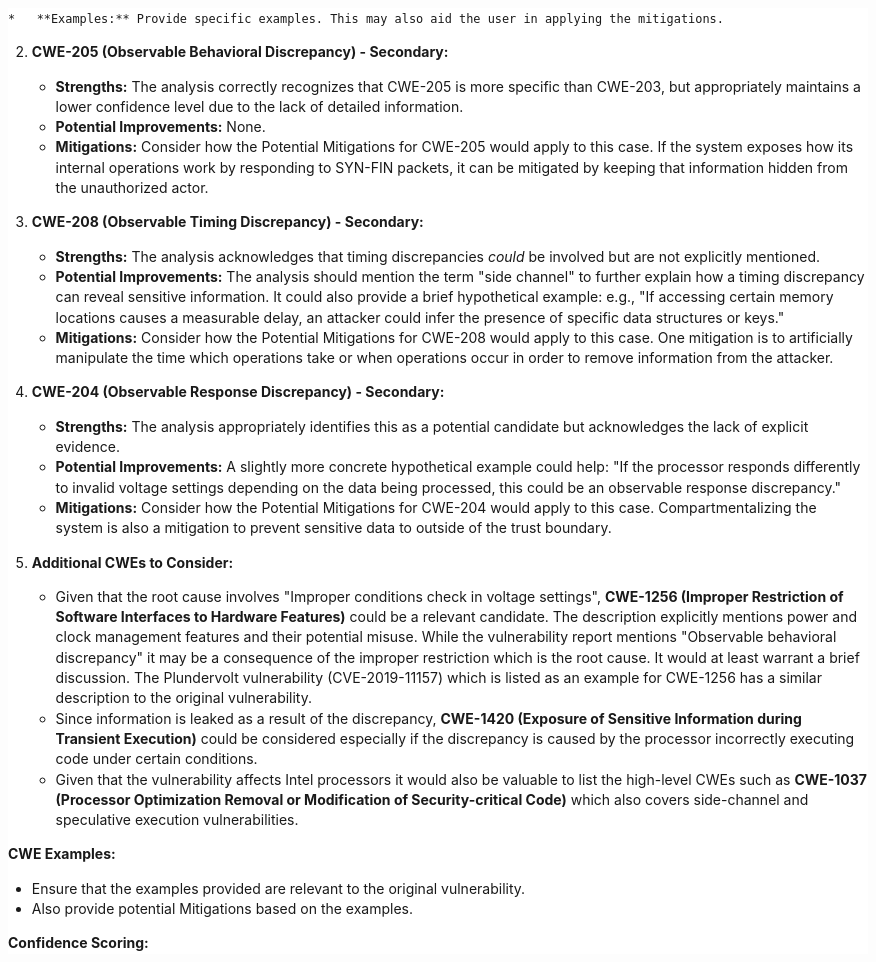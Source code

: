     *   **Examples:** Provide specific examples. This may also aid the user in applying the mitigations.

2.  **CWE-205 (Observable Behavioral Discrepancy) - Secondary:**

    *   **Strengths:** The analysis correctly recognizes that CWE-205 is more specific than CWE-203, but appropriately maintains a lower confidence level due to the lack of detailed information.
    *   **Potential Improvements:** None.
    *   **Mitigations:** Consider how the Potential Mitigations for CWE-205 would apply to this case. If the system exposes how its internal operations work by responding to SYN-FIN packets, it can be mitigated by keeping that information hidden from the unauthorized actor.

3.  **CWE-208 (Observable Timing Discrepancy) - Secondary:**

    *   **Strengths:** The analysis acknowledges that timing discrepancies *could* be involved but are not explicitly mentioned.
    *   **Potential Improvements:** The analysis should mention the term "side channel" to further explain how a timing discrepancy can reveal sensitive information. It could also provide a brief hypothetical example: e.g., "If accessing certain memory locations causes a measurable delay, an attacker could infer the presence of specific data structures or keys."
    *   **Mitigations:** Consider how the Potential Mitigations for CWE-208 would apply to this case. One mitigation is to artificially manipulate the time which operations take or when operations occur in order to remove information from the attacker.

4.  **CWE-204 (Observable Response Discrepancy) - Secondary:**

    *   **Strengths:** The analysis appropriately identifies this as a potential candidate but acknowledges the lack of explicit evidence.
    *   **Potential Improvements:** A slightly more concrete hypothetical example could help: "If the processor responds differently to invalid voltage settings depending on the data being processed, this could be an observable response discrepancy."
    *   **Mitigations:** Consider how the Potential Mitigations for CWE-204 would apply to this case. Compartmentalizing the system is also a mitigation to prevent sensitive data to outside of the trust boundary.

5.  **Additional CWEs to Consider:**

    *   Given that the root cause involves "Improper conditions check in voltage settings",  **CWE-1256 (Improper Restriction of Software Interfaces to Hardware Features)** could be a relevant candidate. The description explicitly mentions power and clock management features and their potential misuse. While the vulnerability report mentions "Observable behavioral discrepancy" it may be a consequence of the improper restriction which is the root cause. It would at least warrant a brief discussion. The Plundervolt vulnerability (CVE-2019-11157) which is listed as an example for CWE-1256 has a similar description to the original vulnerability.
    *   Since information is leaked as a result of the discrepancy, **CWE-1420 (Exposure of Sensitive Information during Transient Execution)** could be considered especially if the discrepancy is caused by the processor incorrectly executing code under certain conditions.
    *   Given that the vulnerability affects Intel processors it would also be valuable to list the high-level CWEs such as **CWE-1037 (Processor Optimization Removal or Modification of Security-critical Code)** which also covers side-channel and speculative execution vulnerabilities.

**CWE Examples:**
*   Ensure that the examples provided are relevant to the original vulnerability.
*   Also provide potential Mitigations based on the examples.

**Confidence Scoring:**
